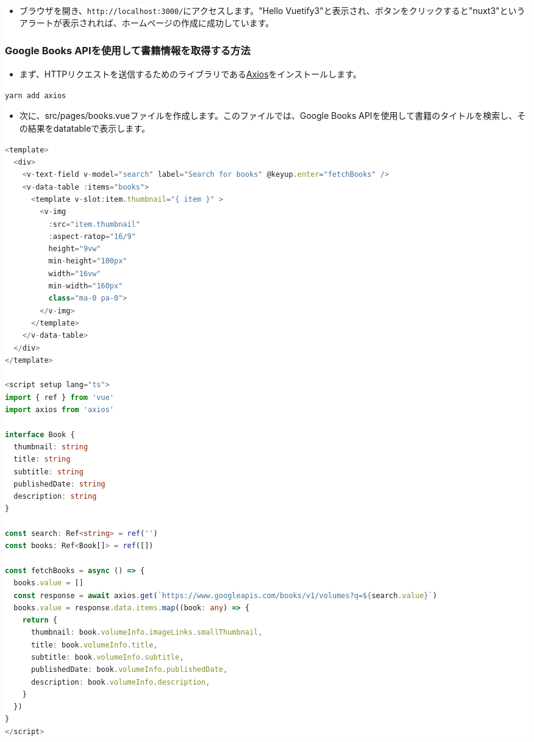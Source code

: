 - ブラウザを開き、`http://localhost:3000/`にアクセスします。"Hello Vuetify3"と表示され、ボタンをクリックすると"nuxt3"というアラートが表示されれば、ホームページの作成に成功しています。

### Google Books APIを使用して書籍情報を取得する方法

- まず、HTTPリクエストを送信するためのライブラリである[Axios](https://github.com/axios/axios)をインストールします。

```sh
yarn add axios
```

- 次に、src/pages/books.vueファイルを作成します。このファイルでは、Google Books APIを使用して書籍のタイトルを検索し、その結果をdatatableで表示します。

```ts
<template>
  <div>
    <v-text-field v-model="search" label="Search for books" @keyup.enter="fetchBooks" />
    <v-data-table :items="books">
      <template v-slot:item.thumbnail="{ item }" >
        <v-img 
          :src="item.thumbnail" 
          :aspect-ratop="16/9" 
          height="9vw" 
          min-height="100px"
          width="16vw" 
          min-width="160px" 
          class="ma-0 pa-0">
        </v-img>
      </template>
    </v-data-table>
  </div>
</template>

<script setup lang="ts">
import { ref } from 'vue'
import axios from 'axios'

interface Book {
  thumbnail: string
  title: string
  subtitle: string
  publishedDate: string
  description: string
}

const search: Ref<string> = ref('')
const books: Ref<Book[]> = ref([])

const fetchBooks = async () => {
  books.value = []
  const response = await axios.get(`https://www.googleapis.com/books/v1/volumes?q=${search.value}`)
  books.value = response.data.items.map((book: any) => {
    return {
      thumbnail: book.volumeInfo.imageLinks.smallThumbnail,
      title: book.volumeInfo.title,
      subtitle: book.volumeInfo.subtitle,
      publishedDate: book.volumeInfo.publishedDate,
      description: book.volumeInfo.description,
    }
  })
}
</script>
```
